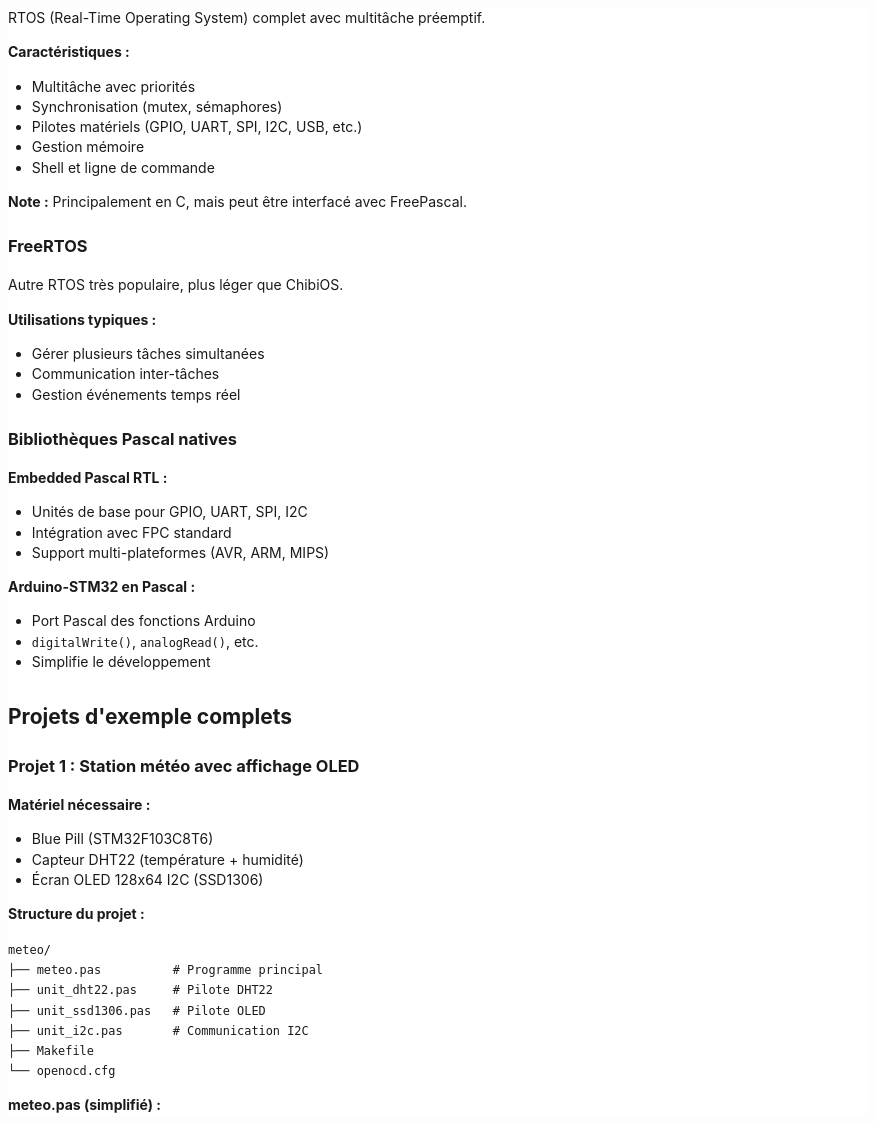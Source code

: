 RTOS (Real-Time Operating System) complet avec multitâche préemptif.

**Caractéristiques :**
- Multitâche avec priorités
- Synchronisation (mutex, sémaphores)
- Pilotes matériels (GPIO, UART, SPI, I2C, USB, etc.)
- Gestion mémoire
- Shell et ligne de commande

**Note :** Principalement en C, mais peut être interfacé avec FreePascal.

### FreeRTOS

Autre RTOS très populaire, plus léger que ChibiOS.

**Utilisations typiques :**
- Gérer plusieurs tâches simultanées
- Communication inter-tâches
- Gestion événements temps réel

### Bibliothèques Pascal natives

**Embedded Pascal RTL :**
- Unités de base pour GPIO, UART, SPI, I2C
- Intégration avec FPC standard
- Support multi-plateformes (AVR, ARM, MIPS)

**Arduino-STM32 en Pascal :**
- Port Pascal des fonctions Arduino
- `digitalWrite()`, `analogRead()`, etc.
- Simplifie le développement

## Projets d'exemple complets

### Projet 1 : Station météo avec affichage OLED

**Matériel nécessaire :**
- Blue Pill (STM32F103C8T6)
- Capteur DHT22 (température + humidité)
- Écran OLED 128x64 I2C (SSD1306)

**Structure du projet :**

```
meteo/
├── meteo.pas          # Programme principal
├── unit_dht22.pas     # Pilote DHT22
├── unit_ssd1306.pas   # Pilote OLED
├── unit_i2c.pas       # Communication I2C
├── Makefile
└── openocd.cfg
```

**meteo.pas (simplifié) :**
